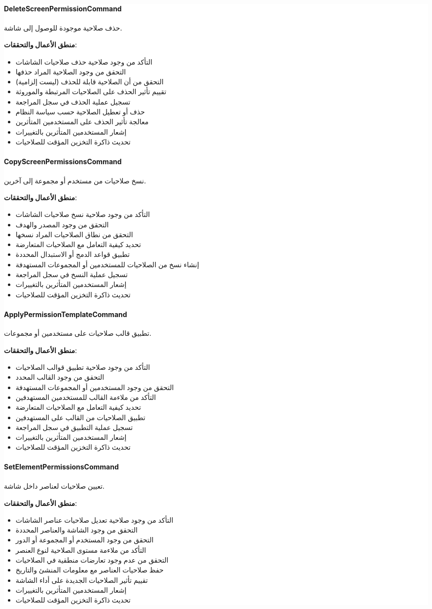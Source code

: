 #### DeleteScreenPermissionCommand
حذف صلاحية موجودة للوصول إلى شاشة.

**منطق الأعمال والتحققات**:
- التأكد من وجود صلاحية حذف صلاحيات الشاشات
- التحقق من وجود الصلاحية المراد حذفها
- التحقق من أن الصلاحية قابلة للحذف (ليست إلزامية)
- تقييم تأثير الحذف على الصلاحيات المرتبطة والموروثة
- تسجيل عملية الحذف في سجل المراجعة
- حذف أو تعطيل الصلاحية حسب سياسة النظام
- معالجة تأثير الحذف على المستخدمين المتأثرين
- إشعار المستخدمين المتأثرين بالتغييرات
- تحديث ذاكرة التخزين المؤقت للصلاحيات

#### CopyScreenPermissionsCommand
نسخ صلاحيات من مستخدم أو مجموعة إلى آخرين.

**منطق الأعمال والتحققات**:
- التأكد من وجود صلاحية نسخ صلاحيات الشاشات
- التحقق من وجود المصدر والهدف
- التحقق من نطاق الصلاحيات المراد نسخها
- تحديد كيفية التعامل مع الصلاحيات المتعارضة
- تطبيق قواعد الدمج أو الاستبدال المحددة
- إنشاء نسخ من الصلاحيات للمستخدمين أو المجموعات المستهدفة
- تسجيل عملية النسخ في سجل المراجعة
- إشعار المستخدمين المتأثرين بالتغييرات
- تحديث ذاكرة التخزين المؤقت للصلاحيات

#### ApplyPermissionTemplateCommand
تطبيق قالب صلاحيات على مستخدمين أو مجموعات.

**منطق الأعمال والتحققات**:
- التأكد من وجود صلاحية تطبيق قوالب الصلاحيات
- التحقق من وجود القالب المحدد
- التحقق من وجود المستخدمين أو المجموعات المستهدفة
- التأكد من ملاءمة القالب للمستخدمين المستهدفين
- تحديد كيفية التعامل مع الصلاحيات المتعارضة
- تطبيق الصلاحيات من القالب على المستهدفين
- تسجيل عملية التطبيق في سجل المراجعة
- إشعار المستخدمين المتأثرين بالتغييرات
- تحديث ذاكرة التخزين المؤقت للصلاحيات

#### SetElementPermissionsCommand
تعيين صلاحيات لعناصر داخل شاشة.

**منطق الأعمال والتحققات**:
- التأكد من وجود صلاحية تعديل صلاحيات عناصر الشاشات
- التحقق من وجود الشاشة والعناصر المحددة
- التحقق من وجود المستخدم أو المجموعة أو الدور
- التأكد من ملاءمة مستوى الصلاحية لنوع العنصر
- التحقق من عدم وجود تعارضات منطقية في الصلاحيات
- حفظ صلاحيات العناصر مع معلومات المنشئ والتاريخ
- تقييم تأثير الصلاحيات الجديدة على أداء الشاشة
- إشعار المستخدمين المتأثرين بالتغييرات
- تحديث ذاكرة التخزين المؤقت للصلاحيات
